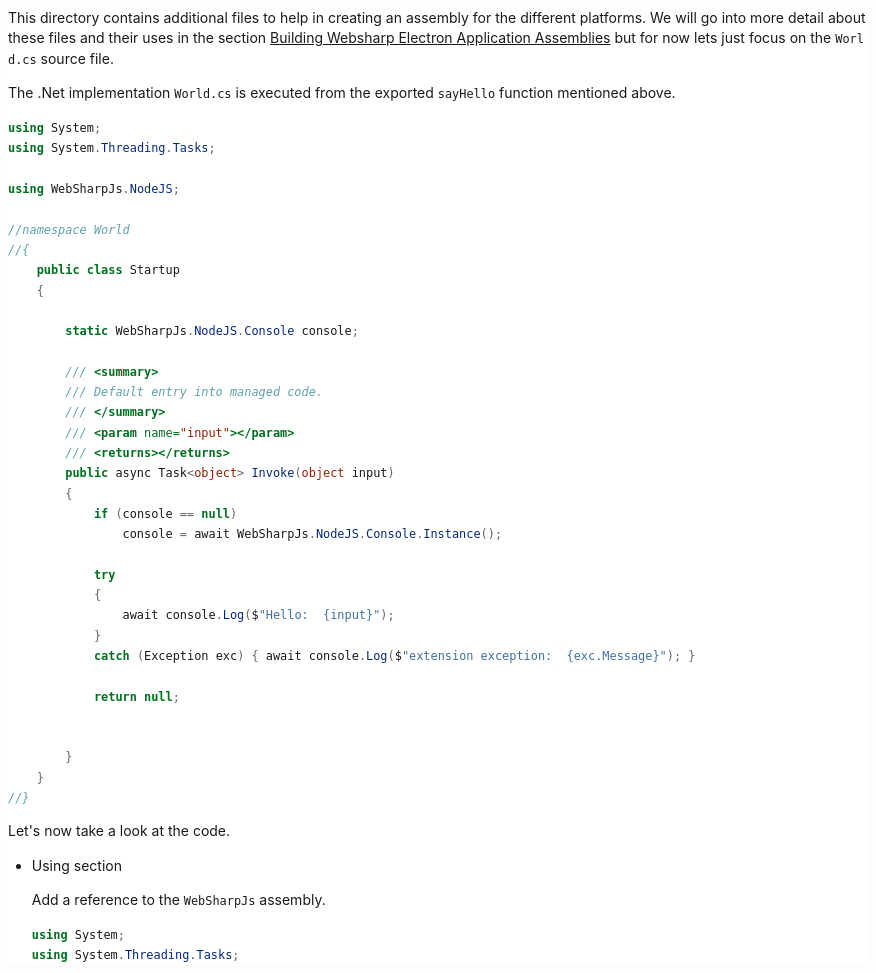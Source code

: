 This directory contains additional files to help in creating an assembly for the different platforms.  We will go into more detail about these files and their uses in the section [Building Websharp Electron Application Assemblies](https://github.com/xamarin/WebSharp/blob/master/docs/getting-started/getting-started-websharp-building-assemblies.md) but for now lets just focus on the `World.cs` source file.

The .Net implementation `World.cs` is executed from the exported `sayHello` function mentioned above. 

``` cs
using System;
using System.Threading.Tasks;

using WebSharpJs.NodeJS;

//namespace World
//{
    public class Startup
    {

        static WebSharpJs.NodeJS.Console console;

        /// <summary>
        /// Default entry into managed code.
        /// </summary>
        /// <param name="input"></param>
        /// <returns></returns>
        public async Task<object> Invoke(object input)
        {
            if (console == null)
                console = await WebSharpJs.NodeJS.Console.Instance();

            try
            {
                await console.Log($"Hello:  {input}");
            }
            catch (Exception exc) { await console.Log($"extension exception:  {exc.Message}"); }

            return null;


        }
    }
//}

```

Let's now take a look at the code.

- Using section

    Add a reference to the `WebSharpJs` assembly.

    ``` cs
    using System;
    using System.Threading.Tasks;

